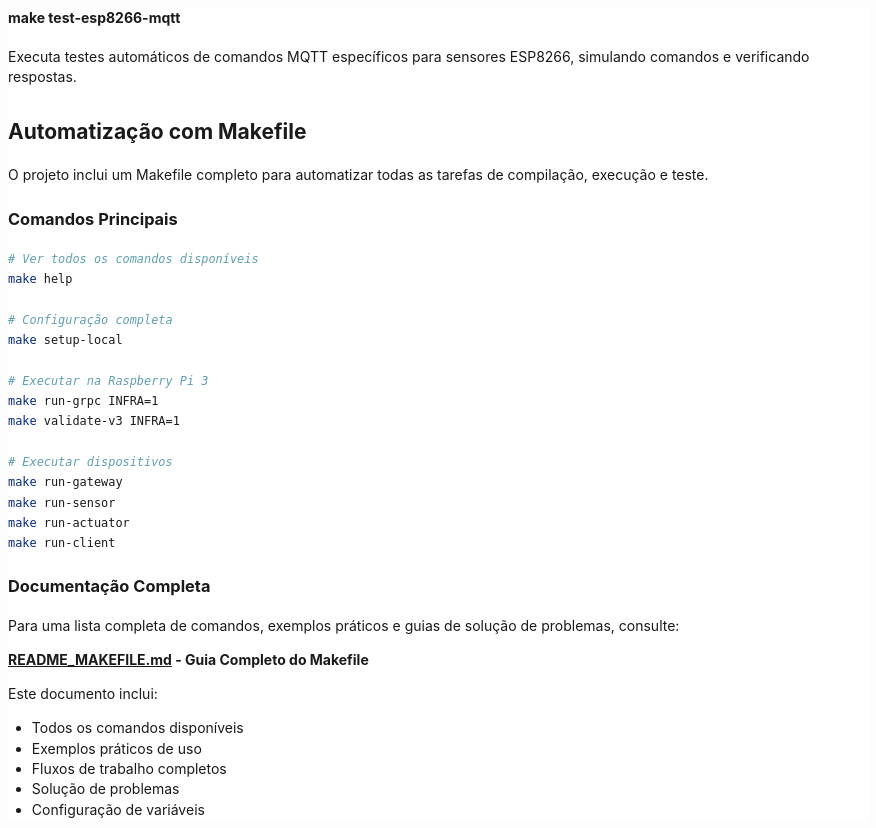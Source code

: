 #### make test-esp8266-mqtt
Executa testes automáticos de comandos MQTT específicos para sensores ESP8266, simulando comandos e verificando respostas.

## Automatização com Makefile

O projeto inclui um Makefile completo para automatizar todas as tarefas de compilação, execução e teste. 

### Comandos Principais

```bash
# Ver todos os comandos disponíveis
make help

# Configuração completa
make setup-local

# Executar na Raspberry Pi 3
make run-grpc INFRA=1
make validate-v3 INFRA=1

# Executar dispositivos
make run-gateway
make run-sensor
make run-actuator
make run-client
```

### Documentação Completa

Para uma lista completa de comandos, exemplos práticos e guias de solução de problemas, consulte:

**[README_MAKEFILE.md](README_MAKEFILE.md) - Guia Completo do Makefile**

Este documento inclui:
- Todos os comandos disponíveis
- Exemplos práticos de uso
- Fluxos de trabalho completos
- Solução de problemas
- Configuração de variáveis
